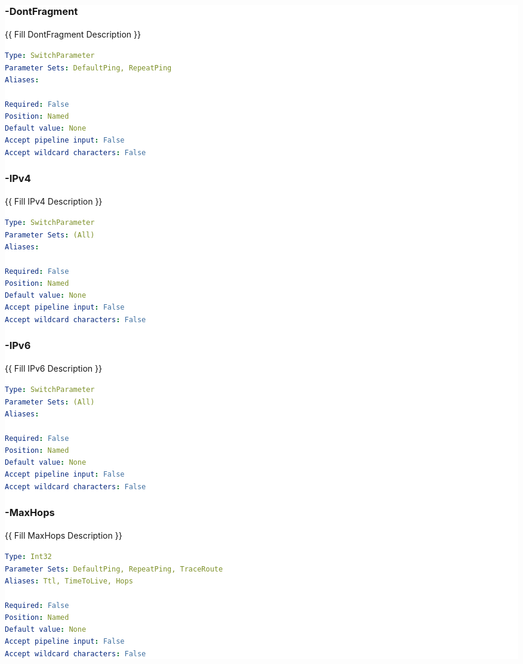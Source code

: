 ### -DontFragment
{{ Fill DontFragment Description }}

```yaml
Type: SwitchParameter
Parameter Sets: DefaultPing, RepeatPing
Aliases:

Required: False
Position: Named
Default value: None
Accept pipeline input: False
Accept wildcard characters: False
```

### -IPv4
{{ Fill IPv4 Description }}

```yaml
Type: SwitchParameter
Parameter Sets: (All)
Aliases:

Required: False
Position: Named
Default value: None
Accept pipeline input: False
Accept wildcard characters: False
```

### -IPv6
{{ Fill IPv6 Description }}

```yaml
Type: SwitchParameter
Parameter Sets: (All)
Aliases:

Required: False
Position: Named
Default value: None
Accept pipeline input: False
Accept wildcard characters: False
```

### -MaxHops
{{ Fill MaxHops Description }}

```yaml
Type: Int32
Parameter Sets: DefaultPing, RepeatPing, TraceRoute
Aliases: Ttl, TimeToLive, Hops

Required: False
Position: Named
Default value: None
Accept pipeline input: False
Accept wildcard characters: False
```
